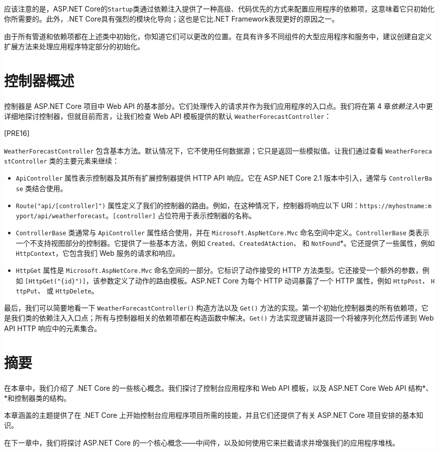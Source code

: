 应该注意的是，ASP.NET Core的`Startup`类通过依赖注入提供了一种高级、代码优先的方式来配置应用程序的依赖项，这意味着它只初始化你所需要的。此外，.NET Core具有强烈的模块化导向；这也是它比.NET Framework表现更好的原因之一。

由于所有管道和依赖项都在上述类中初始化，你知道它们可以更改的位置。在具有许多不同组件的大型应用程序和服务中，建议创建自定义扩展方法来处理应用程序特定部分的初始化。

# 控制器概述

控制器是 ASP.NET Core 项目中 Web API 的基本部分。它们处理传入的请求并作为我们应用程序的入口点。我们将在第 4 章*依赖注入*中更详细地探讨控制器，但就目前而言，让我们检查 Web API 模板提供的默认 `WeatherForecastController`：

[PRE16]

`WeatherForecastController` 包含基本方法。默认情况下，它不使用任何数据源；它只是返回一些模拟值。让我们通过查看 `WeatherForecastController` 类的主要元素来继续：

+   `ApiController` 属性表示控制器及其所有扩展控制器提供 HTTP API 响应。它在 ASP.NET Core 2.1 版本中引入，通常与 `ControllerBase` 类结合使用。

+   `Route("api/[controller]")` 属性定义了我们的控制器的路由。例如，在这种情况下，控制器将响应以下 URI：`https://myhostname:myport/api/weatherforecast`。`[controller]` 占位符用于表示控制器的名称。

+   `ControllerBase` 类通常与 `ApiController` 属性结合使用，并在 `Microsoft.AspNetCore.Mvc` 命名空间中定义。`ControllerBase` 类表示一个不支持视图部分的控制器。它提供了一些基本方法，例如 `Created`、`CreatedAtAction`*、* 和 `NotFound`*。它还提供了一些属性，例如 `HttpContext`，它包含我们 Web 服务的请求和响应。

+   `HttpGet` 属性是 `Microsoft.AspNetCore.Mvc` 命名空间的一部分。它标识了动作接受的 HTTP 方法类型。它还接受一个额外的参数，例如 `[HttpGet("{id}")]`，该参数定义了动作的路由模板。ASP.NET Core 为每个 HTTP 动词暴露了一个 HTTP 属性，例如 `HttpPost`*、* `HttpPut`*、* 或 `HttpDelete`。

最后，我们可以简要地看一下 `WeatherForecastController()` 构造方法以及 `Get()` 方法的实现。第一个初始化控制器类的所有依赖项，它是我们类的依赖注入入口点；所有与控制器相关的依赖项都在构造函数中解决。`Get()` 方法实现逻辑并返回一个将被序列化然后传递到 Web API HTTP 响应中的元素集合。

# 摘要

在本章中，我们介绍了 .NET Core 的一些核心概念。我们探讨了控制台应用程序和 Web API 模板，以及 ASP.NET Core Web API 结构*、*和控制器类的结构。

本章涵盖的主题提供了在 .NET Core 上开始控制台应用程序项目所需的技能，并且它们还提供了有关 ASP.NET Core 项目安排的基本知识。

在下一章中，我们将探讨 ASP.NET Core 的一个核心概念——中间件，以及如何使用它来拦截请求并增强我们的应用程序堆栈。
